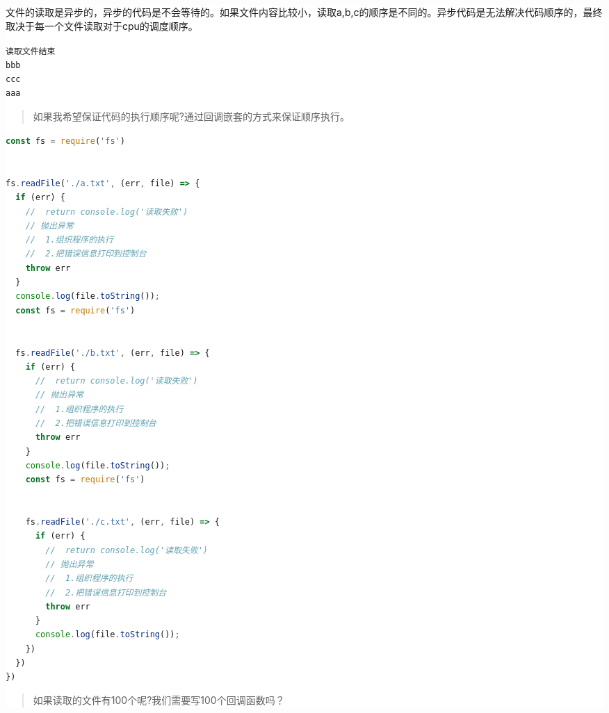 ```js
```

文件的读取是异步的，异步的代码是不会等待的。如果文件内容比较小，读取a,b,c的顺序是不同的。异步代码是无法解决代码顺序的，最终取决于每一个文件读取对于cpu的调度顺序。

```bash
读取文件结束
bbb
ccc
aaa
```

> 如果我希望保证代码的执行顺序呢?通过回调嵌套的方式来保证顺序执行。

```js
const fs = require('fs')


fs.readFile('./a.txt', (err, file) => {
  if (err) {
    //  return console.log('读取失败')
    // 抛出异常
    //  1.组织程序的执行
    //  2.把错误信息打印到控制台
    throw err
  }
  console.log(file.toString());
  const fs = require('fs')


  fs.readFile('./b.txt', (err, file) => {
    if (err) {
      //  return console.log('读取失败')
      // 抛出异常
      //  1.组织程序的执行
      //  2.把错误信息打印到控制台
      throw err
    }
    console.log(file.toString());
    const fs = require('fs')


    fs.readFile('./c.txt', (err, file) => {
      if (err) {
        //  return console.log('读取失败')
        // 抛出异常
        //  1.组织程序的执行
        //  2.把错误信息打印到控制台
        throw err
      }
      console.log(file.toString());
    })
  })
})
```
> 如果读取的文件有100个呢?我们需要写100个回调函数吗？
